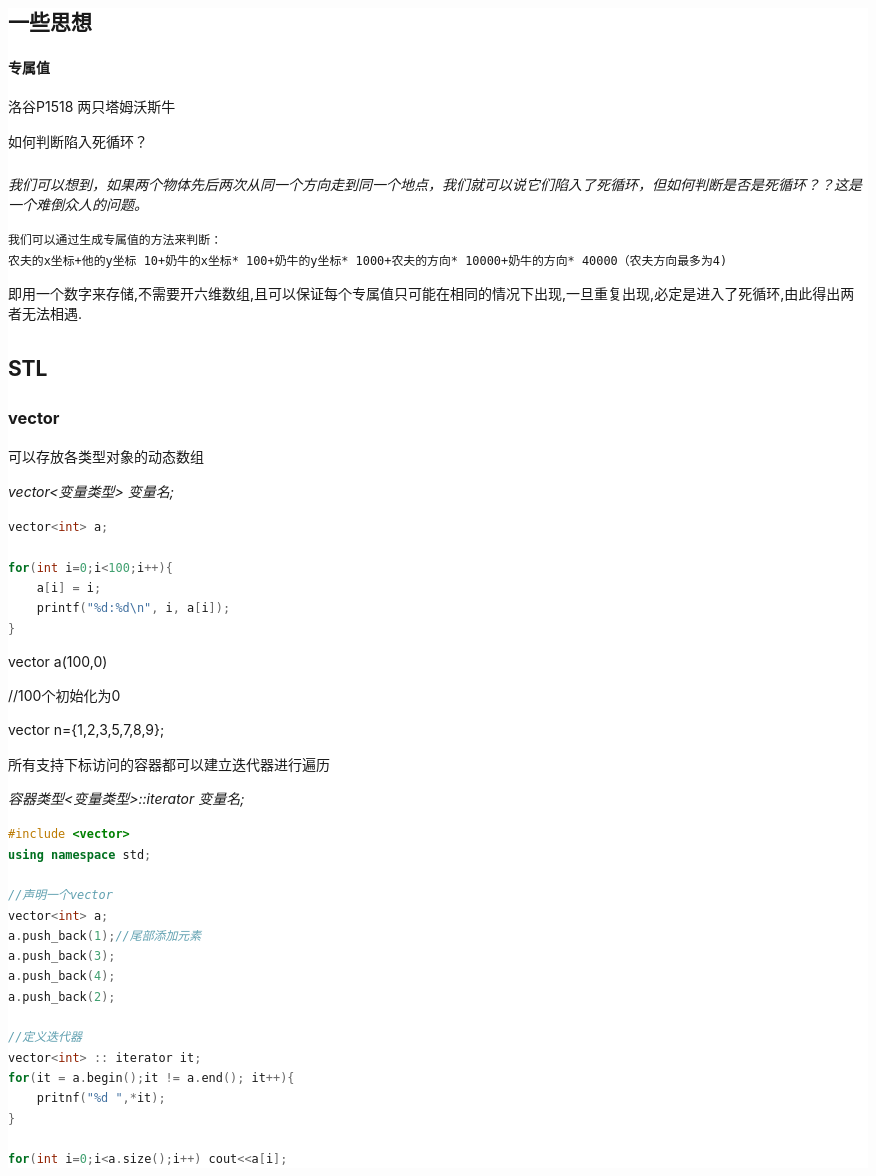 

## 一些思想

#### 专属值

洛谷P1518 两只塔姆沃斯牛

如何判断陷入死循环？

### 

*我们可以想到，如果两个物体先后两次从同一个方向走到同一个地点，我们就可以说它们陷入了死循环，但如何判断是否是死循环？？这是一个难倒众人的问题。*

```
我们可以通过生成专属值的方法来判断：
农夫的x坐标+他的y坐标 10+奶牛的x坐标* 100+奶牛的y坐标* 1000+农夫的方向* 10000+奶牛的方向* 40000（农夫方向最多为4)
```

即用一个数字来存储,不需要开六维数组,且可以保证每个专属值只可能在相同的情况下出现,一旦重复出现,必定是进入了死循环,由此得出两者无法相遇.





## STL

### vector

可以存放各类型对象的动态数组

*vector<变量类型> 变量名;*

```C++
vector<int> a;

for(int i=0;i<100;i++){
    a[i] = i;
    printf("%d:%d\n", i, a[i]);
}

```

vector<int>  a(100,0)

//100个初始化为0

vector<int> n={1,2,3,5,7,8,9};

所有支持下标访问的容器都可以建立迭代器进行遍历

*容器类型<变量类型>::iterator 变量名;*

```c++
#include <vector>
using namespace std;

//声明一个vector
vector<int> a;
a.push_back(1);//尾部添加元素
a.push_back(3);
a.push_back(4);
a.push_back(2);

//定义迭代器
vector<int> :: iterator it;
for(it = a.begin();it != a.end(); it++){
    pritnf("%d ",*it);
}

for(int i=0;i<a.size();i++) cout<<a[i];
```
